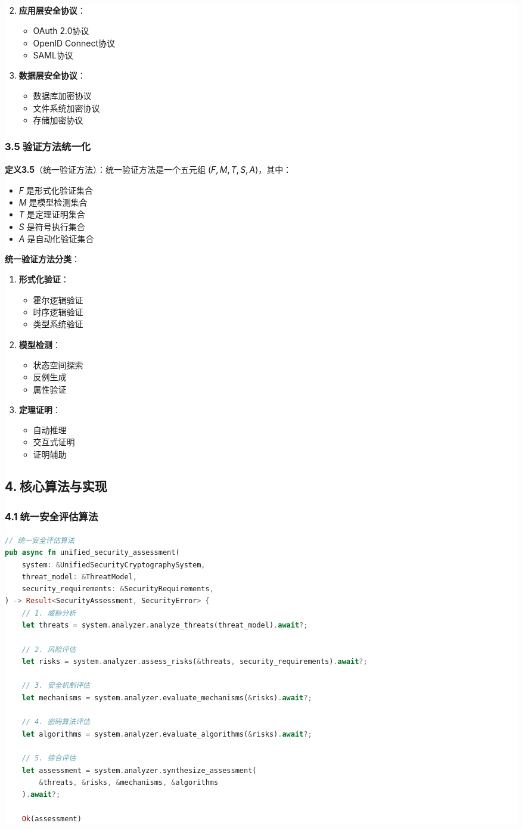 2. **应用层安全协议**：
   - OAuth 2.0协议
   - OpenID Connect协议
   - SAML协议

3. **数据层安全协议**：
   - 数据库加密协议
   - 文件系统加密协议
   - 存储加密协议

### 3.5 验证方法统一化

**定义3.5**（统一验证方法）：统一验证方法是一个五元组 $(F, M, T, S, A)$，其中：

- $F$ 是形式化验证集合
- $M$ 是模型检测集合
- $T$ 是定理证明集合
- $S$ 是符号执行集合
- $A$ 是自动化验证集合

**统一验证方法分类**：

1. **形式化验证**：
   - 霍尔逻辑验证
   - 时序逻辑验证
   - 类型系统验证

2. **模型检测**：
   - 状态空间探索
   - 反例生成
   - 属性验证

3. **定理证明**：
   - 自动推理
   - 交互式证明
   - 证明辅助

## 4. 核心算法与实现

### 4.1 统一安全评估算法

```rust
// 统一安全评估算法
pub async fn unified_security_assessment(
    system: &UnifiedSecurityCryptographySystem,
    threat_model: &ThreatModel,
    security_requirements: &SecurityRequirements,
) -> Result<SecurityAssessment, SecurityError> {
    // 1. 威胁分析
    let threats = system.analyzer.analyze_threats(threat_model).await?;
    
    // 2. 风险评估
    let risks = system.analyzer.assess_risks(&threats, security_requirements).await?;
    
    // 3. 安全机制评估
    let mechanisms = system.analyzer.evaluate_mechanisms(&risks).await?;
    
    // 4. 密码算法评估
    let algorithms = system.analyzer.evaluate_algorithms(&risks).await?;
    
    // 5. 综合评估
    let assessment = system.analyzer.synthesize_assessment(
        &threats, &risks, &mechanisms, &algorithms
    ).await?;
    
    Ok(assessment)
```